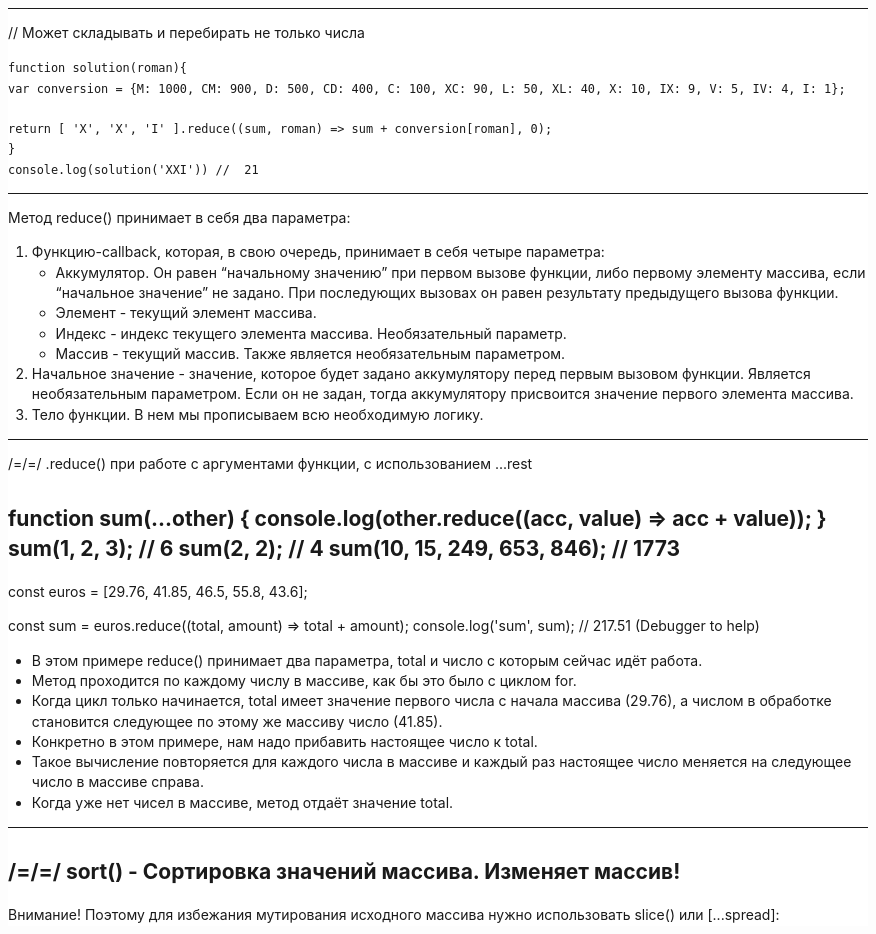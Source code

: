 ---------
// Может складывать и перебирать не только числа

    function solution(roman){
    var conversion = {M: 1000, CM: 900, D: 500, CD: 400, C: 100, XC: 90, L: 50, XL: 40, X: 10, IX: 9, V: 5, IV: 4, I: 1};
    
    return [ 'X', 'X', 'I' ].reduce((sum, roman) => sum + conversion[roman], 0);
    }
    console.log(solution('XXI')) //  21

---------

Метод reduce() принимает в себя два параметра:

   1. Функцию-callback, которая, в свою очередь, принимает в себя четыре параметра:
      * Аккумулятор. Он равен “начальному значению” при первом вызове функции, либо первому элементу массива, если “начальное значение” не задано. При последующих вызовах он равен результату предыдущего вызова функции.
      * Элемент - текущий элемент массива.
      * Индекс - индекс текущего элемента массива. Необязательный параметр.
      * Массив - текущий массив. Также является необязательным параметром.
   2. Начальное значение - значение, которое будет задано аккумулятору перед первым вызовом функции. Является необязательным параметром. Если он не задан, тогда аккумулятору присвоится значение первого элемента массива.
   3. Тело функции. В нем мы прописываем всю необходимую логику.
-------------------
/=/=/ .reduce() при работе с аргументами функции, с использованием ...rest

   function sum(...other) {
   console.log(other.reduce((acc, value) => acc + value)); 
}
   sum(1, 2, 3);  // 6
   sum(2, 2); // 4
   sum(10, 15, 249, 653, 846); // 1773
-------
   const euros = [29.76, 41.85, 46.5, 55.8, 43.6];

   const sum = euros.reduce((total, amount) =>  total + amount); 
   console.log('sum', sum); // 217.51 (Debugger to help)

* В этом примере reduce() принимает два параметра, total и число с которым сейчас идёт работа.
* Метод проходится по каждому числу в массиве, как бы это было с циклом for.
* Когда цикл только начинается, total имеет значение первого числа с начала массива (29.76), а числом в обработке становится следующее по этому же массиву число (41.85).
* Конкретно в этом примере, нам надо прибавить настоящее число к total.
* Такое вычисление повторяется для каждого числа в массиве и каждый раз настоящее число меняется на следующее число в массиве справа.
* Когда уже нет чисел в массиве, метод отдаёт значение total.
-------------------
/=/=/ sort() - Сортировка значений массива. Изменяет массив!
-------
Внимание! Поэтому для избежания мутирования исходного массива нужно использовать slice() или [...spread]:
